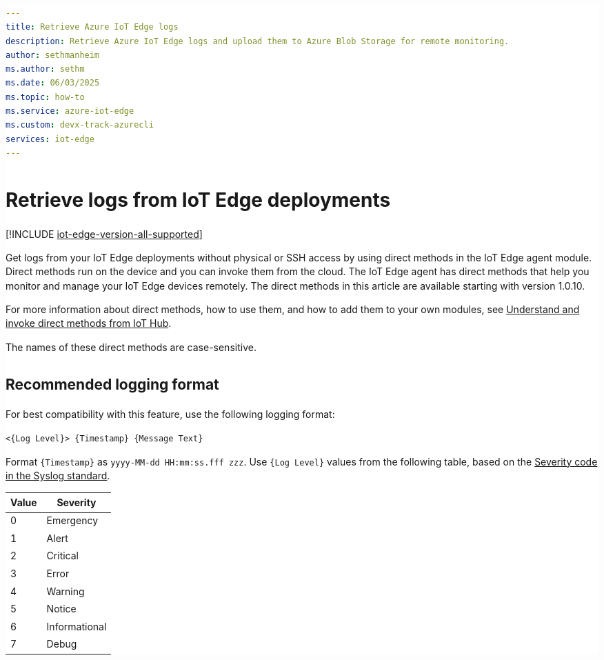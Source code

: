 ```yaml
---
title: Retrieve Azure IoT Edge logs
description: Retrieve Azure IoT Edge logs and upload them to Azure Blob Storage for remote monitoring.
author: sethmanheim
ms.author: sethm
ms.date: 06/03/2025
ms.topic: how-to
ms.service: azure-iot-edge
ms.custom: devx-track-azurecli
services: iot-edge
---
```

# Retrieve logs from IoT Edge deployments

[!INCLUDE [iot-edge-version-all-supported](includes/iot-edge-version-all-supported.md)]

Get logs from your IoT Edge deployments without physical or SSH access by using direct methods in the IoT Edge agent module. Direct methods run on the device and you can invoke them from the cloud. The IoT Edge agent has direct methods that help you monitor and manage your IoT Edge devices remotely. The direct methods in this article are available starting with version 1.0.10.

For more information about direct methods, how to use them, and how to add them to your own modules, see [Understand and invoke direct methods from IoT Hub](../iot-hub/iot-hub-devguide-direct-methods.md).

The names of these direct methods are case-sensitive.

## Recommended logging format

For best compatibility with this feature, use the following logging format:

```
<{Log Level}> {Timestamp} {Message Text}
```

Format `{Timestamp}` as `yyyy-MM-dd HH:mm:ss.fff zzz`. Use `{Log Level}` values from the following table, based on the [Severity code in the Syslog standard](https://wikipedia.org/wiki/Syslog#Severity_level).

| Value | Severity |
|-|-|
| 0 | Emergency |
| 1 | Alert |
| 2 | Critical |
| 3 | Error |
| 4 | Warning |
| 5 | Notice |
| 6 | Informational |
| 7 | Debug |

